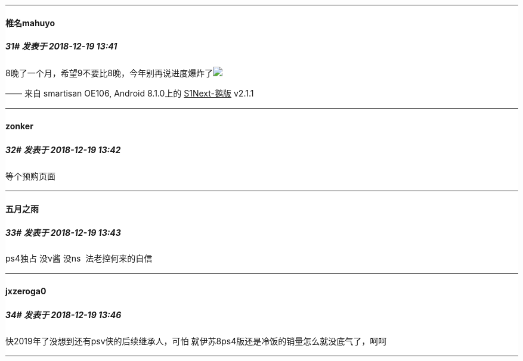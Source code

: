-----

####  椎名mahuyo  
##### 31#       发表于 2018-12-19 13:41




8晚了一个月，希望9不要比8晚，今年别再说进度爆炸了<img src="https://static.saraba1st.com/image/smiley/face2017/001.png" referrerpolicy="no-referrer">

—— 来自 smartisan OE106, Android 8.1.0上的 [S1Next-鹅版](https://github.com/ykrank/S1-Next/releases) v2.1.1







-----

####  zonker  
##### 32#       发表于 2018-12-19 13:42




等个预购页面







-----

####  五月之雨  
##### 33#       发表于 2018-12-19 13:43




ps4独占 没v酱 没ns  法老控何来的自信







-----

####  jxzeroga0  
##### 34#       发表于 2018-12-19 13:46




快2019年了没想到还有psv侠的后续继承人，可怕
就伊苏8ps4版还是冷饭的销量怎么就没底气了，呵呵







-----
